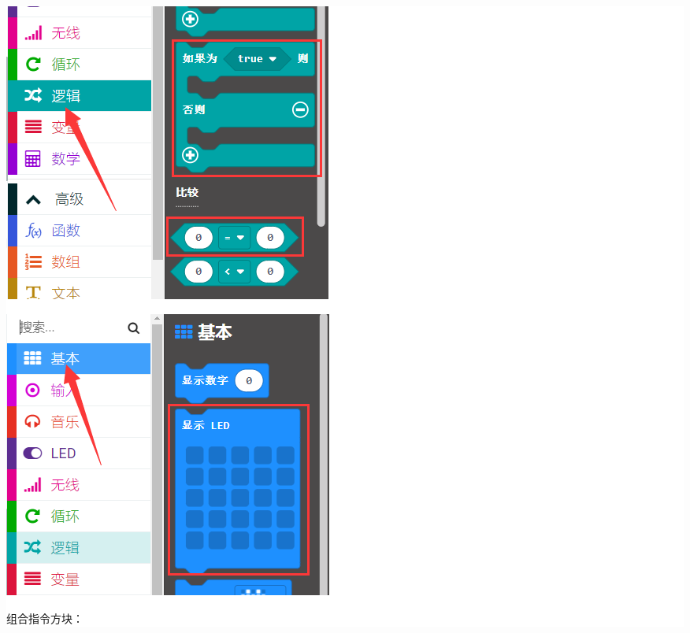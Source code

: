 ![](media/b514f4f7c9296f7f1d1272dc56b0b7c7.png)

![](media/19d3a29922e2748977070a27bb114939.png)

组合指令方块：
